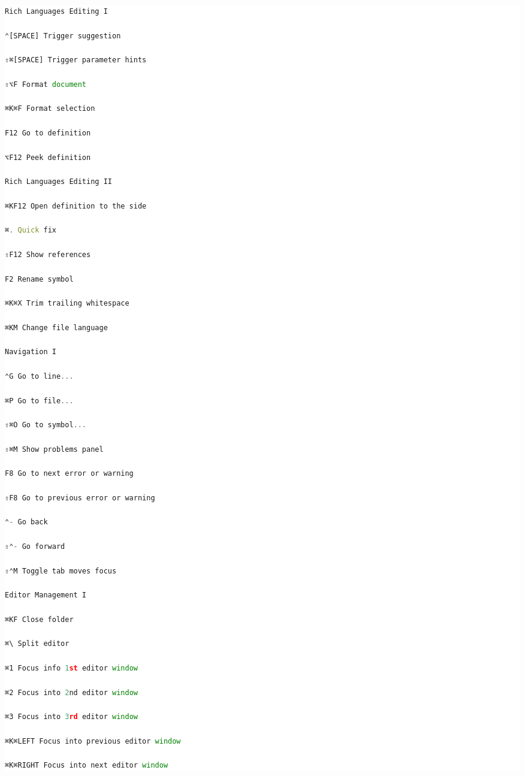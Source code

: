```javascript
Rich Languages Editing I

⌃[SPACE] Trigger suggestion

⇧⌘[SPACE] Trigger parameter hints

⇧⌥F Format document

⌘K⌘F Format selection

F12 Go to definition

⌥F12 Peek definition

Rich Languages Editing II

⌘KF12 Open definition to the side

⌘. Quick fix

⇧F12 Show references

F2 Rename symbol

⌘K⌘X Trim trailing whitespace

⌘KM Change file language

Navigation I

⌃G Go to line...

⌘P Go to file...

⇧⌘O Go to symbol...

⇧⌘M Show problems panel

F8 Go to next error or warning

⇧F8 Go to previous error or warning

⌃- Go back

⇧⌃- Go forward

⇧⌃M Toggle tab moves focus

Editor Management I

⌘KF Close folder

⌘\ Split editor

⌘1 Focus info 1st editor window

⌘2 Focus into 2nd editor window

⌘3 Focus into 3rd editor window

⌘K⌘LEFT Focus into previous editor window

⌘K⌘RIGHT Focus into next editor window
```
